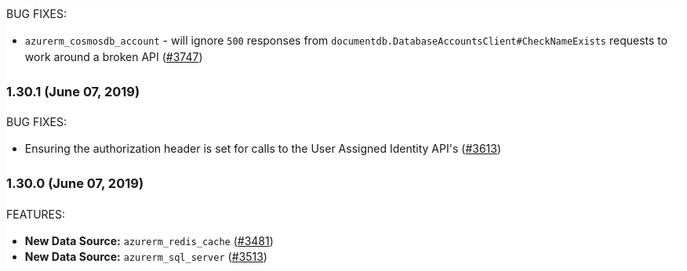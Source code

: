 BUG FIXES:

* `azurerm_cosmosdb_account` - will ignore `500` responses from `documentdb.DatabaseAccountsClient#CheckNameExists` requests to work around a broken API ([#3747](https://github.com/hashicorp/terraform-provider-azurerm/issues/3747))

### 1.30.1 (June 07, 2019)

BUG FIXES:

* Ensuring the authorization header is set for calls to the User Assigned Identity API's ([#3613](https://github.com/hashicorp/terraform-provider-azurerm/issues/3613))

### 1.30.0 (June 07, 2019)

FEATURES:

* **New Data Source:** `azurerm_redis_cache` ([#3481](https://github.com/hashicorp/terraform-provider-azurerm/issues/3481))
* **New Data Source:** `azurerm_sql_server` ([#3513](https://github.com/hashicorp/terraform-provider-azurerm/issues/3513))
